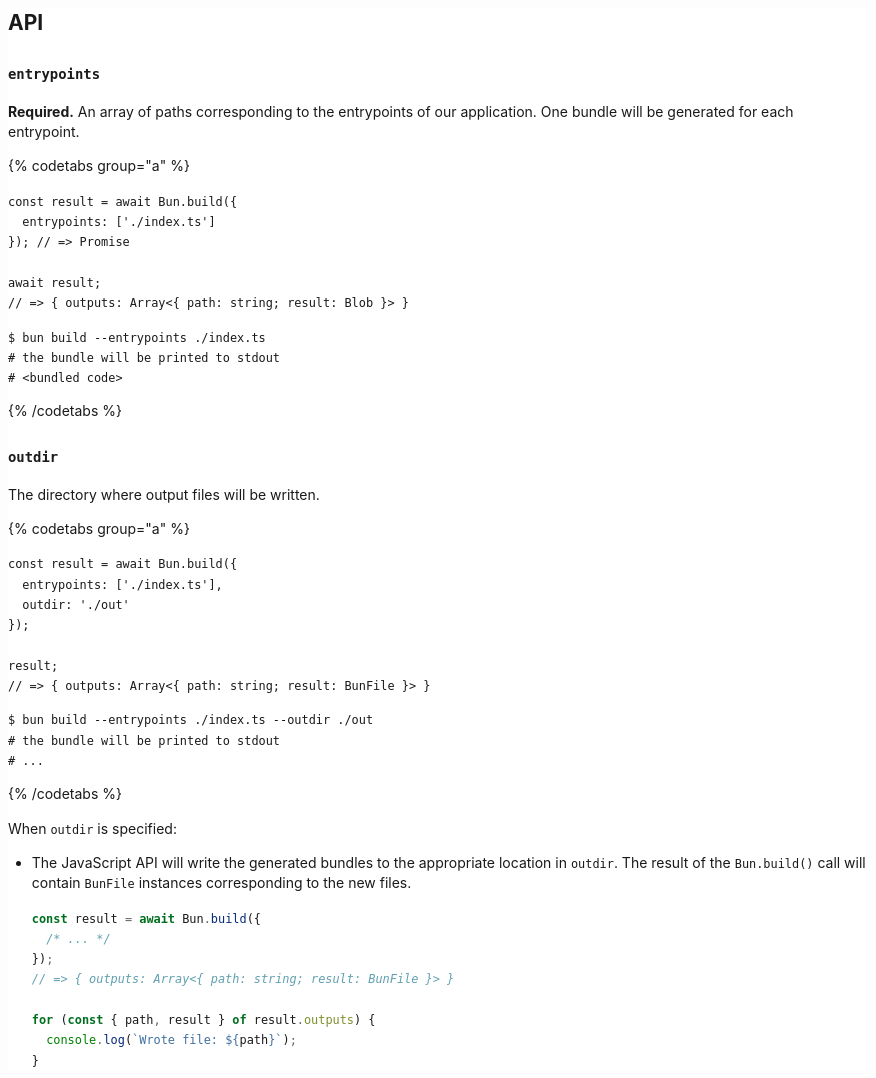 ## API

### `entrypoints`

**Required.** An array of paths corresponding to the entrypoints of our application. One bundle will be generated for each entrypoint.

{% codetabs group="a" %}

```ts#JavaScript
const result = await Bun.build({
  entrypoints: ['./index.ts']
}); // => Promise

await result;
// => { outputs: Array<{ path: string; result: Blob }> }
```

```bash#CLI
$ bun build --entrypoints ./index.ts
# the bundle will be printed to stdout
# <bundled code>
```

{% /codetabs %}

### `outdir`

The directory where output files will be written.

{% codetabs group="a" %}

```ts#JavaScript
const result = await Bun.build({
  entrypoints: ['./index.ts'],
  outdir: './out'
});

result;
// => { outputs: Array<{ path: string; result: BunFile }> }
```

```bash#CLI
$ bun build --entrypoints ./index.ts --outdir ./out
# the bundle will be printed to stdout
# ...
```

{% /codetabs %}

When `outdir` is specified:

- The JavaScript API will write the generated bundles to the appropriate location in `outdir`. The result of the `Bun.build()` call will contain `BunFile` instances corresponding to the new files.

  ```ts
  const result = await Bun.build({
    /* ... */
  });
  // => { outputs: Array<{ path: string; result: BunFile }> }

  for (const { path, result } of result.outputs) {
    console.log(`Wrote file: ${path}`);
  }
  ```
